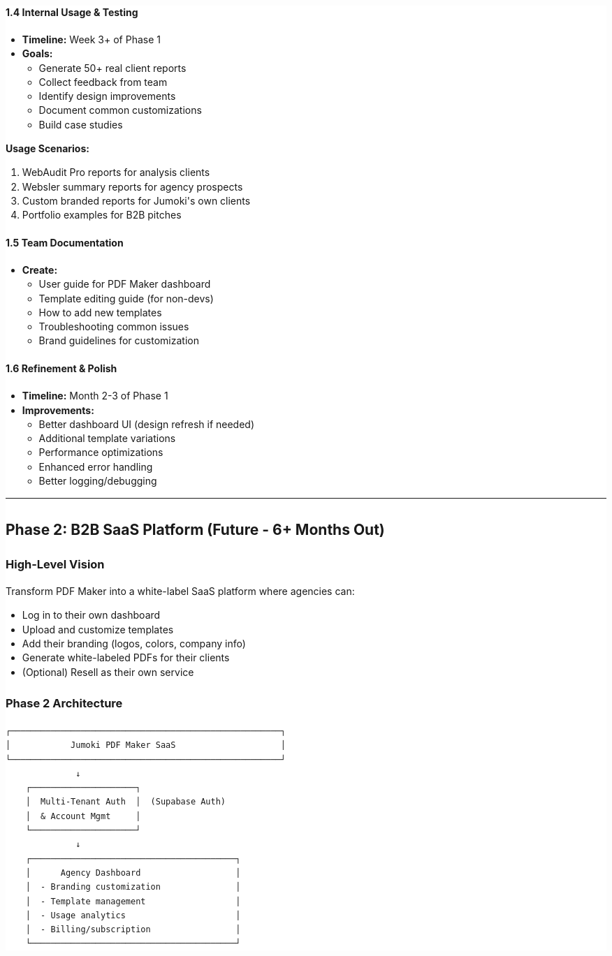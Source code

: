 #### 1.4 Internal Usage & Testing
- **Timeline:** Week 3+ of Phase 1
- **Goals:**
  - Generate 50+ real client reports
  - Collect feedback from team
  - Identify design improvements
  - Document common customizations
  - Build case studies

**Usage Scenarios:**
1. WebAudit Pro reports for analysis clients
2. Websler summary reports for agency prospects
3. Custom branded reports for Jumoki's own clients
4. Portfolio examples for B2B pitches

#### 1.5 Team Documentation
- **Create:**
  - User guide for PDF Maker dashboard
  - Template editing guide (for non-devs)
  - How to add new templates
  - Troubleshooting common issues
  - Brand guidelines for customization

#### 1.6 Refinement & Polish
- **Timeline:** Month 2-3 of Phase 1
- **Improvements:**
  - Better dashboard UI (design refresh if needed)
  - Additional template variations
  - Performance optimizations
  - Enhanced error handling
  - Better logging/debugging

---

## Phase 2: B2B SaaS Platform (Future - 6+ Months Out)

### High-Level Vision

Transform PDF Maker into a white-label SaaS platform where agencies can:
- Log in to their own dashboard
- Upload and customize templates
- Add their branding (logos, colors, company info)
- Generate white-labeled PDFs for their clients
- (Optional) Resell as their own service

### Phase 2 Architecture

```
┌──────────────────────────────────────────────────────┐
│            Jumoki PDF Maker SaaS                     │
└──────────────────────────────────────────────────────┘
              ↓
    ┌─────────────────────┐
    │  Multi-Tenant Auth  │  (Supabase Auth)
    │  & Account Mgmt     │
    └─────────────────────┘
              ↓
    ┌─────────────────────────────────────────┐
    │      Agency Dashboard                   │
    │  - Branding customization               │
    │  - Template management                  │
    │  - Usage analytics                      │
    │  - Billing/subscription                 │
    └─────────────────────────────────────────┘
```